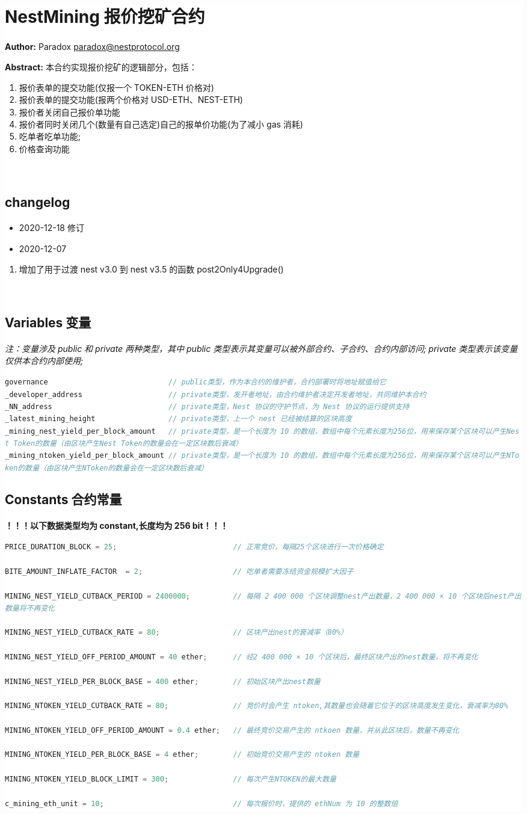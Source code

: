 # NestMining 报价挖矿合约

**Author:** Paradox  <paradox@nestprotocol.org>

**Abstract:** 本合约实现报价挖矿的逻辑部分，包括：
1. 报价表单的提交功能(仅报一个 TOKEN-ETH 价格对)
2. 报价表单的提交功能(报两个价格对 USD-ETH、NEST-ETH)
3. 报价者关闭自己报价单功能
4. 报价者同时关闭几个(数量有自己选定)自己的报单价功能(为了减小 gas 消耗)
5. 吃单者吃单功能;
6. 价格查询功能

&emsp;
## changelog 

- 2020-12-18 修订

-  2020-12-07
1. 增加了用于过渡 nest v3.0 到 nest v3.5 的函数 post2Only4Upgrade()

&emsp;
## Variables 变量

*注：变量涉及 public 和 private 两种类型，其中 public 类型表示其变量可以被外部合约、子合约、合约内部访问; private 类型表示该变量仅供本合约内部使用;*

```js
governance                            // public类型，作为本合约的维护者，合约部署时将地址赋值给它
_developer_address                    // private类型，发开者地址，由合约维护者决定开发者地址，共同维护本合约
_NN_address                           // private类型，Nest 协议的守护节点，为 Nest 协议的运行提供支持
_latest_mining_height                 // private类型，上一个 nest 已经被结算的区块高度
_mining_nest_yield_per_block_amount   // private类型，是一个长度为 10 的数组，数组中每个元素长度为256位，用来保存某个区块可以产生Nest Token的数量（由区块产生Nest Token的数量会在一定区块数后衰减）
_mining_ntoken_yield_per_block_amount // private类型，是一个长度为 10 的数组，数组中每个元素长度为256位，用来保存某个区块可以产生NToken的数量（由区块产生NToken的数量会在一定区块数后衰减）
```


## Constants 合约常量

**！！！以下数据类型均为 constant,长度均为 256 bit！！！**

```js
PRICE_DURATION_BLOCK = 25;                           // 正常竞价，每隔25个区块进行一次价格确定

BITE_AMOUNT_INFLATE_FACTOR  = 2;                     // 吃单者需要冻结资金规模扩大因子

MINING_NEST_YIELD_CUTBACK_PERIOD = 2400000;          // 每隔 2 400 000 个区块调整nest产出数量，2 400 000 × 10 个区块后nest产出数量将不再变化

MINING_NEST_YIELD_CUTBACK_RATE = 80;                 // 区块产出nest的衰减率（80%）

MINING_NEST_YIELD_OFF_PERIOD_AMOUNT = 40 ether;      // 经2 400 000 × 10 个区块后，最终区块产出的nest数量，将不再变化

MINING_NEST_YIELD_PER_BLOCK_BASE = 400 ether;        // 初始区块产出nest数量

MINING_NTOKEN_YIELD_CUTBACK_RATE = 80;               // 竞价时会产生 ntoken,其数量也会随着它位于的区块高度发生变化，衰减率为80%

MINING_NTOKEN_YIELD_OFF_PERIOD_AMOUNT = 0.4 ether;   // 最终竞价交易产生的 ntkoen 数量，并从此区块后，数量不再变化

MINING_NTOKEN_YIELD_PER_BLOCK_BASE = 4 ether;        // 初始竞价交易产生的 ntoken 数量

MINING_NTOKEN_YIELD_BLOCK_LIMIT = 300;               // 每次产生NTOKEN的最大数量

c_mining_eth_unit = 10;                              // 每次报价时，提供的 ethNum 为 10 的整数倍

```